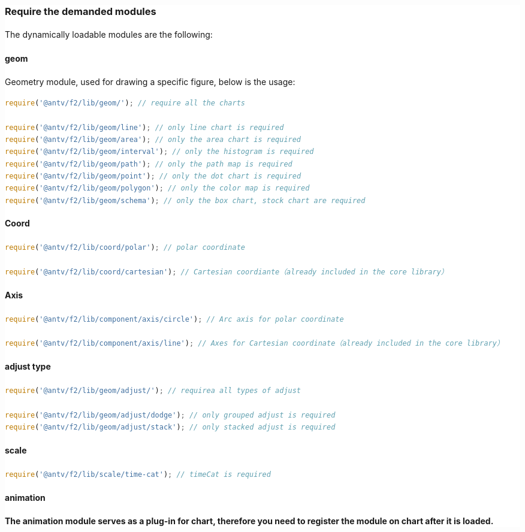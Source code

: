 ### Require the demanded modules

The dynamically loadable modules are the following:

#### geom

Geometry module, used for drawing a specific figure, below is the usage:

```js
require('@antv/f2/lib/geom/'); // require all the charts

require('@antv/f2/lib/geom/line'); // only line chart is required
require('@antv/f2/lib/geom/area'); // only the area chart is required
require('@antv/f2/lib/geom/interval'); // only the histogram is required
require('@antv/f2/lib/geom/path'); // only the path map is required
require('@antv/f2/lib/geom/point'); // only the dot chart is required
require('@antv/f2/lib/geom/polygon'); // only the color map is required
require('@antv/f2/lib/geom/schema'); // only the box chart, stock chart are required
```

#### Coord

```js
require('@antv/f2/lib/coord/polar'); // polar coordinate

require('@antv/f2/lib/coord/cartesian'); // Cartesian coordiante（already included in the core library）
```

#### Axis

```js
require('@antv/f2/lib/component/axis/circle'); // Arc axis for polar coordinate

require('@antv/f2/lib/component/axis/line'); // Axes for Cartesian coordinate（already included in the core library）
```

#### adjust type

```js
require('@antv/f2/lib/geom/adjust/'); // requirea all types of adjust

require('@antv/f2/lib/geom/adjust/dodge'); // only grouped adjust is required
require('@antv/f2/lib/geom/adjust/stack'); // only stacked adjust is required
```

#### scale

```js
require('@antv/f2/lib/scale/time-cat'); // timeCat is required
```

#### animation

**The animation module serves as a plug-in for chart, therefore you need to register the module on chart after it is loaded.**

